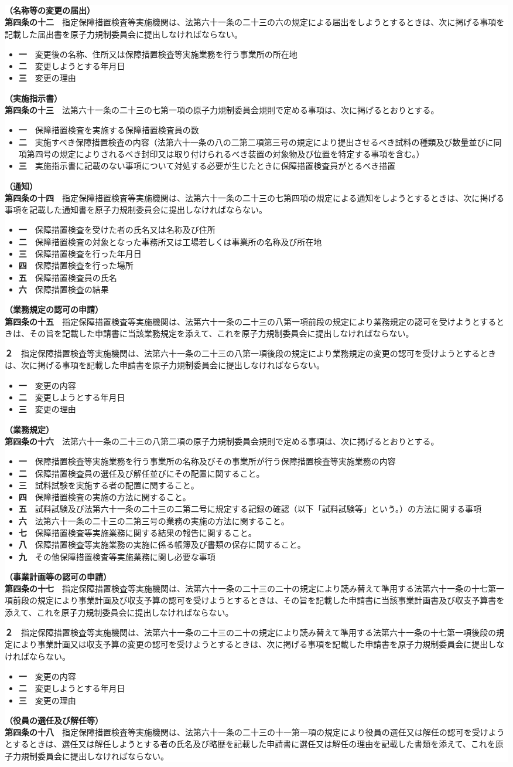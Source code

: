 **（名称等の変更の届出）**  
**第四条の十二**　指定保障措置検査等実施機関は、法第六十一条の二十三の六の規定による届出をしようとするときは、次に掲げる事項を記載した届出書を原子力規制委員会に提出しなければならない。  
* **一**　変更後の名称、住所又は保障措置検査等実施業務を行う事業所の所在地  
* **二**　変更しようとする年月日  
* **三**　変更の理由  
  
**（実施指示書）**  
**第四条の十三**　法第六十一条の二十三の七第一項の原子力規制委員会規則で定める事項は、次に掲げるとおりとする。  
* **一**　保障措置検査を実施する保障措置検査員の数  
* **二**　実施すべき保障措置検査の内容（法第六十一条の八の二第二項第三号の規定により提出させるべき試料の種類及び数量並びに同項第四号の規定によりされるべき封印又は取り付けられるべき装置の対象物及び位置を特定する事項を含む。）  
* **三**　実施指示書に記載のない事項について対処する必要が生じたときに保障措置検査員がとるべき措置  
  
**（通知）**  
**第四条の十四**　指定保障措置検査等実施機関は、法第六十一条の二十三の七第四項の規定による通知をしようとするときは、次に掲げる事項を記載した通知書を原子力規制委員会に提出しなければならない。  
* **一**　保障措置検査を受けた者の氏名又は名称及び住所  
* **二**　保障措置検査の対象となった事務所又は工場若しくは事業所の名称及び所在地  
* **三**　保障措置検査を行った年月日  
* **四**　保障措置検査を行った場所  
* **五**　保障措置検査員の氏名  
* **六**　保障措置検査の結果  
  
**（業務規定の認可の申請）**  
**第四条の十五**　指定保障措置検査等実施機関は、法第六十一条の二十三の八第一項前段の規定により業務規定の認可を受けようとするときは、その旨を記載した申請書に当該業務規定を添えて、これを原子力規制委員会に提出しなければならない。  
  
**２**　指定保障措置検査等実施機関は、法第六十一条の二十三の八第一項後段の規定により業務規定の変更の認可を受けようとするときは、次に掲げる事項を記載した申請書を原子力規制委員会に提出しなければならない。  
* **一**　変更の内容  
* **二**　変更しようとする年月日  
* **三**　変更の理由  
  
**（業務規定）**  
**第四条の十六**　法第六十一条の二十三の八第二項の原子力規制委員会規則で定める事項は、次に掲げるとおりとする。  
* **一**　保障措置検査等実施業務を行う事業所の名称及びその事業所が行う保障措置検査等実施業務の内容  
* **二**　保障措置検査員の選任及び解任並びにその配置に関すること。  
* **三**　試料試験を実施する者の配置に関すること。  
* **四**　保障措置検査の実施の方法に関すること。  
* **五**　試料試験及び法第六十一条の二十三の二第二号に規定する記録の確認（以下「試料試験等」という。）の方法に関する事項  
* **六**　法第六十一条の二十三の二第三号の業務の実施の方法に関すること。  
* **七**　保障措置検査等実施業務に関する結果の報告に関すること。  
* **八**　保障措置検査等実施業務の実施に係る帳簿及び書類の保存に関すること。  
* **九**　その他保障措置検査等実施業務に関し必要な事項  
  
**（事業計画等の認可の申請）**  
**第四条の十七**　指定保障措置検査等実施機関は、法第六十一条の二十三の二十の規定により読み替えて準用する法第六十一条の十七第一項前段の規定により事業計画及び収支予算の認可を受けようとするときは、その旨を記載した申請書に当該事業計画書及び収支予算書を添えて、これを原子力規制委員会に提出しなければならない。  
  
**２**　指定保障措置検査等実施機関は、法第六十一条の二十三の二十の規定により読み替えて準用する法第六十一条の十七第一項後段の規定により事業計画又は収支予算の変更の認可を受けようとするときは、次に掲げる事項を記載した申請書を原子力規制委員会に提出しなければならない。  
* **一**　変更の内容  
* **二**　変更しようとする年月日  
* **三**　変更の理由  
  
**（役員の選任及び解任等）**  
**第四条の十八**　指定保障措置検査等実施機関は、法第六十一条の二十三の十一第一項の規定により役員の選任又は解任の認可を受けようとするときは、選任又は解任しようとする者の氏名及び略歴を記載した申請書に選任又は解任の理由を記載した書類を添えて、これを原子力規制委員会に提出しなければならない。  
  